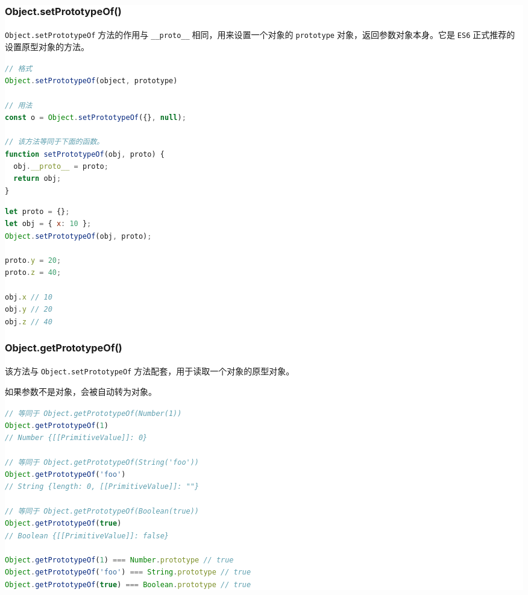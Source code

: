 ### Object.setPrototypeOf()  

`Object.setPrototypeOf` 方法的作用与 `__proto__` 相同，用来设置一个对象的 `prototype` 对象，返回参数对象本身。它是 `ES6` 正式推荐的设置原型对象的方法。  

```javascript
// 格式
Object.setPrototypeOf(object, prototype)

// 用法
const o = Object.setPrototypeOf({}, null);

// 该方法等同于下面的函数。
function setPrototypeOf(obj, proto) {
  obj.__proto__ = proto;
  return obj;
}
```

```javascript
let proto = {};
let obj = { x: 10 };
Object.setPrototypeOf(obj, proto);

proto.y = 20;
proto.z = 40;

obj.x // 10
obj.y // 20
obj.z // 40
```

### Object.getPrototypeOf()  

该方法与 `Object.setPrototypeOf` 方法配套，用于读取一个对象的原型对象。  

如果参数不是对象，会被自动转为对象。  

```javascript
// 等同于 Object.getPrototypeOf(Number(1))
Object.getPrototypeOf(1)
// Number {[[PrimitiveValue]]: 0}

// 等同于 Object.getPrototypeOf(String('foo'))
Object.getPrototypeOf('foo')
// String {length: 0, [[PrimitiveValue]]: ""}

// 等同于 Object.getPrototypeOf(Boolean(true))
Object.getPrototypeOf(true)
// Boolean {[[PrimitiveValue]]: false}

Object.getPrototypeOf(1) === Number.prototype // true
Object.getPrototypeOf('foo') === String.prototype // true
Object.getPrototypeOf(true) === Boolean.prototype // true
```


  [mySymbol]: "hello"